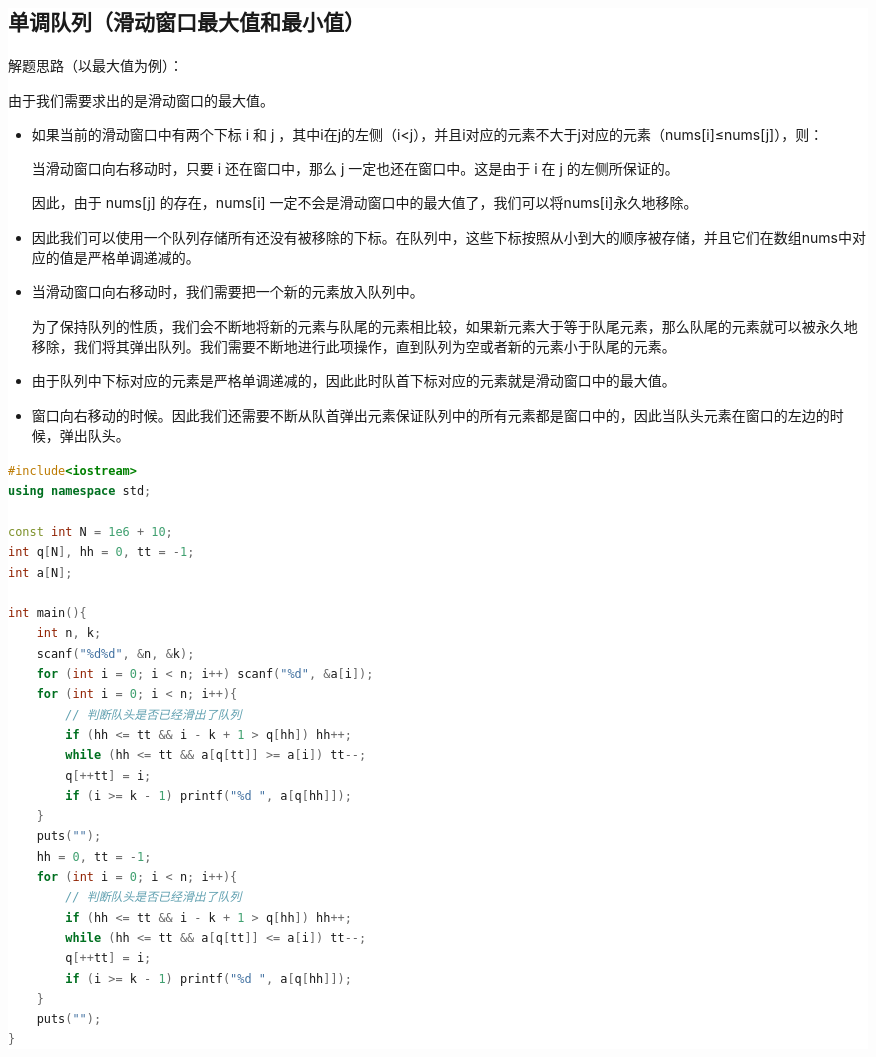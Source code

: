 

## 单调队列（滑动窗口最大值和最小值）

解题思路（以最大值为例）：

由于我们需要求出的是滑动窗口的最大值。

- 如果当前的滑动窗口中有两个下标 i 和 j ，其中i在j的左侧（i<j），并且i对应的元素不大于j对应的元素（nums[i]≤nums[j]），则：

    当滑动窗口向右移动时，只要 i 还在窗口中，那么 j 一定也还在窗口中。这是由于 i 在 j 的左侧所保证的。

    因此，由于 nums[j] 的存在，nums[i] 一定不会是滑动窗口中的最大值了，我们可以将nums[i]永久地移除。

- 因此我们可以使用一个队列存储所有还没有被移除的下标。在队列中，这些下标按照从小到大的顺序被存储，并且它们在数组nums中对应的值是严格单调递减的。

- 当滑动窗口向右移动时，我们需要把一个新的元素放入队列中。

    为了保持队列的性质，我们会不断地将新的元素与队尾的元素相比较，如果新元素大于等于队尾元素，那么队尾的元素就可以被永久地移除，我们将其弹出队列。我们需要不断地进行此项操作，直到队列为空或者新的元素小于队尾的元素。

- 由于队列中下标对应的元素是严格单调递减的，因此此时队首下标对应的元素就是滑动窗口中的最大值。

- 窗口向右移动的时候。因此我们还需要不断从队首弹出元素保证队列中的所有元素都是窗口中的，因此当队头元素在窗口的左边的时候，弹出队头。

```c++
#include<iostream>
using namespace std;

const int N = 1e6 + 10;
int q[N], hh = 0, tt = -1;
int a[N];

int main(){
    int n, k;
    scanf("%d%d", &n, &k);
    for (int i = 0; i < n; i++) scanf("%d", &a[i]);
    for (int i = 0; i < n; i++){
        // 判断队头是否已经滑出了队列
        if (hh <= tt && i - k + 1 > q[hh]) hh++;
        while (hh <= tt && a[q[tt]] >= a[i]) tt--;
        q[++tt] = i;
        if (i >= k - 1) printf("%d ", a[q[hh]]);
    }
    puts("");
    hh = 0, tt = -1;
    for (int i = 0; i < n; i++){
        // 判断队头是否已经滑出了队列
        if (hh <= tt && i - k + 1 > q[hh]) hh++;
        while (hh <= tt && a[q[tt]] <= a[i]) tt--;
        q[++tt] = i;
        if (i >= k - 1) printf("%d ", a[q[hh]]);
    }
    puts("");
}
```
